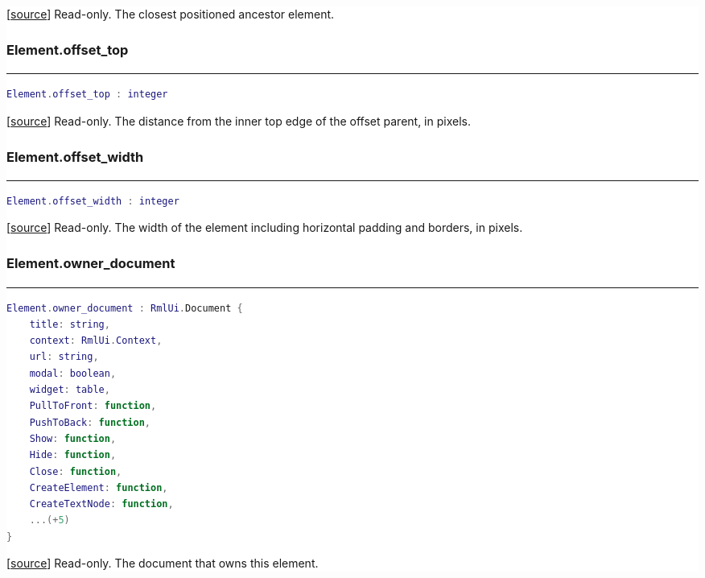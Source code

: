 
[<a href="https://github.com/beyond-all-reason/RecoilEngine/blob/b4d0041e4c68c34dace9abf492f9193d28ef5d7e/rts/Rml/SolLua/bind/Element.cpp#L504-L504" target="_blank">source</a>]
Read-only. The closest positioned ancestor element.








### Element.offset_top
---
```lua
Element.offset_top : integer
```



[<a href="https://github.com/beyond-all-reason/RecoilEngine/blob/b4d0041e4c68c34dace9abf492f9193d28ef5d7e/rts/Rml/SolLua/bind/Element.cpp#L506-L506" target="_blank">source</a>]
Read-only. The distance from the inner top edge of the offset parent, in pixels.








### Element.offset_width
---
```lua
Element.offset_width : integer
```



[<a href="https://github.com/beyond-all-reason/RecoilEngine/blob/b4d0041e4c68c34dace9abf492f9193d28ef5d7e/rts/Rml/SolLua/bind/Element.cpp#L508-L508" target="_blank">source</a>]
Read-only. The width of the element including horizontal padding and borders, in pixels.








### Element.owner_document
---
```lua
Element.owner_document : RmlUi.Document {
    title: string,
    context: RmlUi.Context,
    url: string,
    modal: boolean,
    widget: table,
    PullToFront: function,
    PushToBack: function,
    Show: function,
    Hide: function,
    Close: function,
    CreateElement: function,
    CreateTextNode: function,
    ...(+5)
}
```



[<a href="https://github.com/beyond-all-reason/RecoilEngine/blob/b4d0041e4c68c34dace9abf492f9193d28ef5d7e/rts/Rml/SolLua/bind/Element.cpp#L510-L510" target="_blank">source</a>]
Read-only. The document that owns this element.





